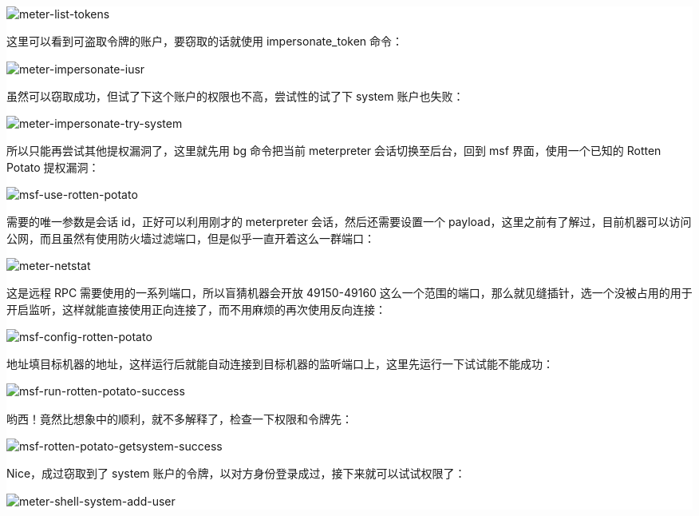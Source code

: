 

![meter-list-tokens](https://img2023.cnblogs.com/blog/1049983/202405/1049983-20240510143842636-1341345703.png)



这里可以看到可盗取令牌的账户，要窃取的话就使用 impersonate_token 命令：



![meter-impersonate-iusr](https://img2023.cnblogs.com/blog/1049983/202405/1049983-20240510143843271-1023285602.png)



虽然可以窃取成功，但试了下这个账户的权限也不高，尝试性的试了下 system 账户也失败：



![meter-impersonate-try-system](https://img2023.cnblogs.com/blog/1049983/202405/1049983-20240510143844012-872497303.png)



所以只能再尝试其他提权漏洞了，这里就先用 bg 命令把当前 meterpreter 会话切换至后台，回到 msf 界面，使用一个已知的 Rotten Potato 提权漏洞：



![msf-use-rotten-potato](https://img2023.cnblogs.com/blog/1049983/202405/1049983-20240510143844662-355930905.png)



需要的唯一参数是会话 id，正好可以利用刚才的 meterpreter 会话，然后还需要设置一个 payload，这里之前有了解过，目前机器可以访问公网，而且虽然有使用防火墙过滤端口，但是似乎一直开着这么一群端口：



![meter-netstat](https://img2023.cnblogs.com/blog/1049983/202405/1049983-20240510143845396-177921509.png)



这是远程 RPC 需要使用的一系列端口，所以盲猜机器会开放 49150-49160 这么一个范围的端口，那么就见缝插针，选一个没被占用的用于开启监听，这样就能直接使用正向连接了，而不用麻烦的再次使用反向连接：



![msf-config-rotten-potato](https://img2023.cnblogs.com/blog/1049983/202405/1049983-20240510143847441-860396729.png)



地址填目标机器的地址，这样运行后就能自动连接到目标机器的监听端口上，这里先运行一下试试能不能成功：



![msf-run-rotten-potato-success](https://img2023.cnblogs.com/blog/1049983/202405/1049983-20240510143848063-1331133222.png)



哟西！竟然比想象中的顺利，就不多解释了，检查一下权限和令牌先：



![msf-rotten-potato-getsystem-success](https://img2023.cnblogs.com/blog/1049983/202405/1049983-20240510143848782-1503136640.png)



Nice，成过窃取到了 system 账户的令牌，以对方身份登录成过，接下来就可以试试权限了：



![meter-shell-system-add-user](https://img2023.cnblogs.com/blog/1049983/202405/1049983-20240510143849525-317780277.png)
